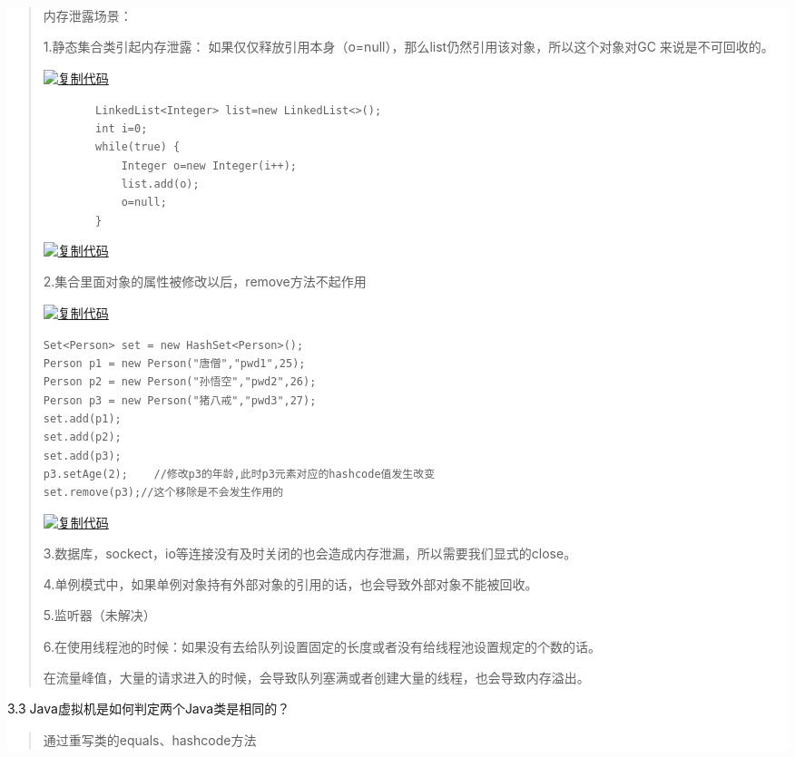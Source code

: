 > 内存泄露场景：
>
> 1.静态集合类引起内存泄露： 如果仅仅释放引用本身（o=null），那么list仍然引用该对象，所以这个对象对GC 来说是不可回收的。
>
> [![复制代码](https://common.cnblogs.com/images/copycode.gif)](javascript:void(0);)
>
> ```
>         LinkedList<Integer> list=new LinkedList<>();
>         int i=0;
>         while(true) {
>             Integer o=new Integer(i++);
>             list.add(o);
>             o=null;
>         }
> ```
>
> [![复制代码](https://common.cnblogs.com/images/copycode.gif)](javascript:void(0);)
>
> 2.集合里面对象的属性被修改以后，remove方法不起作用
>
> [![复制代码](https://common.cnblogs.com/images/copycode.gif)](javascript:void(0);)
>
> ```
> Set<Person> set = new HashSet<Person>();
> Person p1 = new Person("唐僧","pwd1",25);
> Person p2 = new Person("孙悟空","pwd2",26);
> Person p3 = new Person("猪八戒","pwd3",27);
> set.add(p1);
> set.add(p2);
> set.add(p3);
> p3.setAge(2);    //修改p3的年龄,此时p3元素对应的hashcode值发生改变
> set.remove(p3);//这个移除是不会发生作用的
> ```
>
> [![复制代码](https://common.cnblogs.com/images/copycode.gif)](javascript:void(0);)
>
>  
>
> 3.数据库，sockect，io等连接没有及时关闭的也会造成内存泄漏，所以需要我们显式的close。
>
> 4.单例模式中，如果单例对象持有外部对象的引用的话，也会导致外部对象不能被回收。
>
> 5.监听器（未解决）
>
> 6.在使用线程池的时候：如果没有去给队列设置固定的长度或者没有给线程池设置规定的个数的话。
>
> 在流量峰值，大量的请求进入的时候，会导致队列塞满或者创建大量的线程，也会导致内存溢出。

 3.3 Java虚拟机是如何判定两个Java类是相同的？

> 通过重写类的equals、hashcode方法

